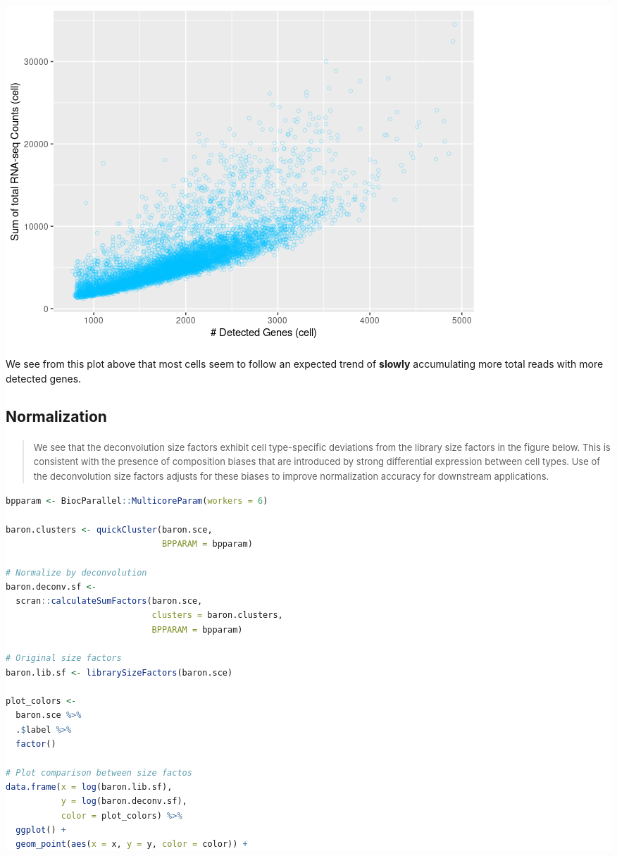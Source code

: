 ![](R/jake_sauter_scRNA_seq_files/figure-html/unnamed-chunk-17-1.png)

We see from this plot above that most cells seem to follow an expected trend of **slowly** accumulating more total reads with more detected genes.


## **Normalization**

>  <font size=2.5> We see that the deconvolution size factors exhibit cell type-specific deviations from the library size factors in the figure below. This is consistent with the presence of composition biases that are introduced by strong differential expression between cell types. Use of the deconvolution size factors adjusts for these biases to improve normalization accuracy for downstream applications. </font>


```r
bpparam <- BiocParallel::MulticoreParam(workers = 6)

baron.clusters <- quickCluster(baron.sce, 
                               BPPARAM = bpparam) 

# Normalize by deconvolution
baron.deconv.sf <-  
  scran::calculateSumFactors(baron.sce, 
                             clusters = baron.clusters,
                             BPPARAM = bpparam)

# Original size factors 
baron.lib.sf <- librarySizeFactors(baron.sce)

plot_colors <- 
  baron.sce %>% 
  .$label %>% 
  factor() 

# Plot comparison between size factos
data.frame(x = log(baron.lib.sf),
           y = log(baron.deconv.sf), 
           color = plot_colors) %>% 
  ggplot() + 
  geom_point(aes(x = x, y = y, color = color)) +
```